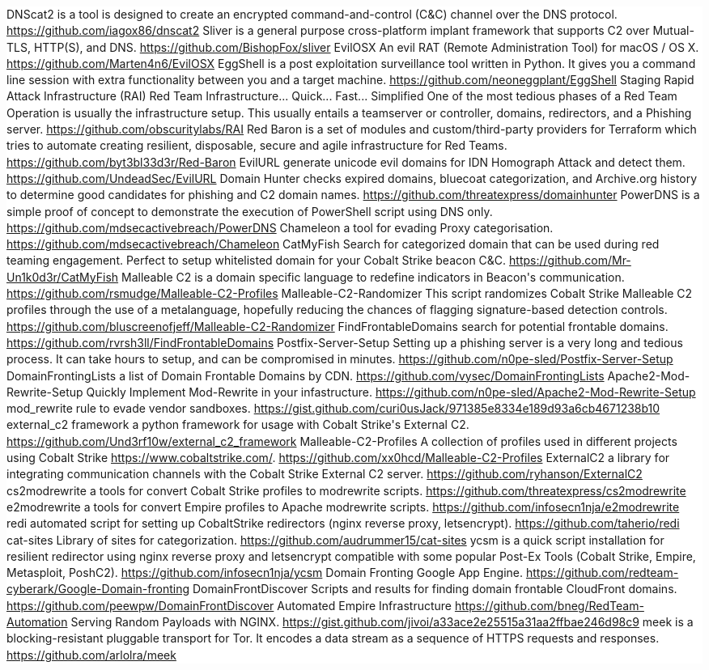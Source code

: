 DNScat2 is a tool is designed to create an encrypted command-and-control (C&C) channel over the DNS protocol. https://github.com/iagox86/dnscat2
Sliver is a general purpose cross-platform implant framework that supports C2 over Mutual-TLS, HTTP(S), and DNS. https://github.com/BishopFox/sliver
EvilOSX An evil RAT (Remote Administration Tool) for macOS / OS X. https://github.com/Marten4n6/EvilOSX
EggShell is a post exploitation surveillance tool written in Python. It gives you a command line session with extra functionality between you and a target machine. https://github.com/neoneggplant/EggShell
Staging
Rapid Attack Infrastructure (RAI) Red Team Infrastructure... Quick... Fast... Simplified One of the most tedious phases of a Red Team Operation is usually the infrastructure setup. This usually entails a teamserver or controller, domains, redirectors, and a Phishing server. https://github.com/obscuritylabs/RAI
Red Baron is a set of modules and custom/third-party providers for Terraform which tries to automate creating resilient, disposable, secure and agile infrastructure for Red Teams. https://github.com/byt3bl33d3r/Red-Baron
EvilURL generate unicode evil domains for IDN Homograph Attack and detect them. https://github.com/UndeadSec/EvilURL
Domain Hunter checks expired domains, bluecoat categorization, and Archive.org history to determine good candidates for phishing and C2 domain names. https://github.com/threatexpress/domainhunter
PowerDNS is a simple proof of concept to demonstrate the execution of PowerShell script using DNS only. https://github.com/mdsecactivebreach/PowerDNS
Chameleon a tool for evading Proxy categorisation. https://github.com/mdsecactivebreach/Chameleon
CatMyFish Search for categorized domain that can be used during red teaming engagement. Perfect to setup whitelisted domain for your Cobalt Strike beacon C&C. https://github.com/Mr-Un1k0d3r/CatMyFish
Malleable C2 is a domain specific language to redefine indicators in Beacon's communication. https://github.com/rsmudge/Malleable-C2-Profiles
Malleable-C2-Randomizer This script randomizes Cobalt Strike Malleable C2 profiles through the use of a metalanguage, hopefully reducing the chances of flagging signature-based detection controls. https://github.com/bluscreenofjeff/Malleable-C2-Randomizer
FindFrontableDomains search for potential frontable domains. https://github.com/rvrsh3ll/FindFrontableDomains
Postfix-Server-Setup Setting up a phishing server is a very long and tedious process. It can take hours to setup, and can be compromised in minutes. https://github.com/n0pe-sled/Postfix-Server-Setup
DomainFrontingLists a list of Domain Frontable Domains by CDN. https://github.com/vysec/DomainFrontingLists
Apache2-Mod-Rewrite-Setup Quickly Implement Mod-Rewrite in your infastructure. https://github.com/n0pe-sled/Apache2-Mod-Rewrite-Setup
mod_rewrite rule to evade vendor sandboxes. https://gist.github.com/curi0usJack/971385e8334e189d93a6cb4671238b10
external_c2 framework a python framework for usage with Cobalt Strike's External C2. https://github.com/Und3rf10w/external_c2_framework
Malleable-C2-Profiles A collection of profiles used in different projects using Cobalt Strike https://www.cobaltstrike.com/. https://github.com/xx0hcd/Malleable-C2-Profiles
ExternalC2 a library for integrating communication channels with the Cobalt Strike External C2 server. https://github.com/ryhanson/ExternalC2
cs2modrewrite a tools for convert Cobalt Strike profiles to modrewrite scripts. https://github.com/threatexpress/cs2modrewrite
e2modrewrite a tools for convert Empire profiles to Apache modrewrite scripts. https://github.com/infosecn1nja/e2modrewrite
redi automated script for setting up CobaltStrike redirectors (nginx reverse proxy, letsencrypt). https://github.com/taherio/redi
cat-sites Library of sites for categorization. https://github.com/audrummer15/cat-sites
ycsm is a quick script installation for resilient redirector using nginx reverse proxy and letsencrypt compatible with some popular Post-Ex Tools (Cobalt Strike, Empire, Metasploit, PoshC2). https://github.com/infosecn1nja/ycsm
Domain Fronting Google App Engine. https://github.com/redteam-cyberark/Google-Domain-fronting
DomainFrontDiscover Scripts and results for finding domain frontable CloudFront domains. https://github.com/peewpw/DomainFrontDiscover
Automated Empire Infrastructure https://github.com/bneg/RedTeam-Automation
Serving Random Payloads with NGINX. https://gist.github.com/jivoi/a33ace2e25515a31aa2ffbae246d98c9
meek is a blocking-resistant pluggable transport for Tor. It encodes a data stream as a sequence of HTTPS requests and responses. https://github.com/arlolra/meek